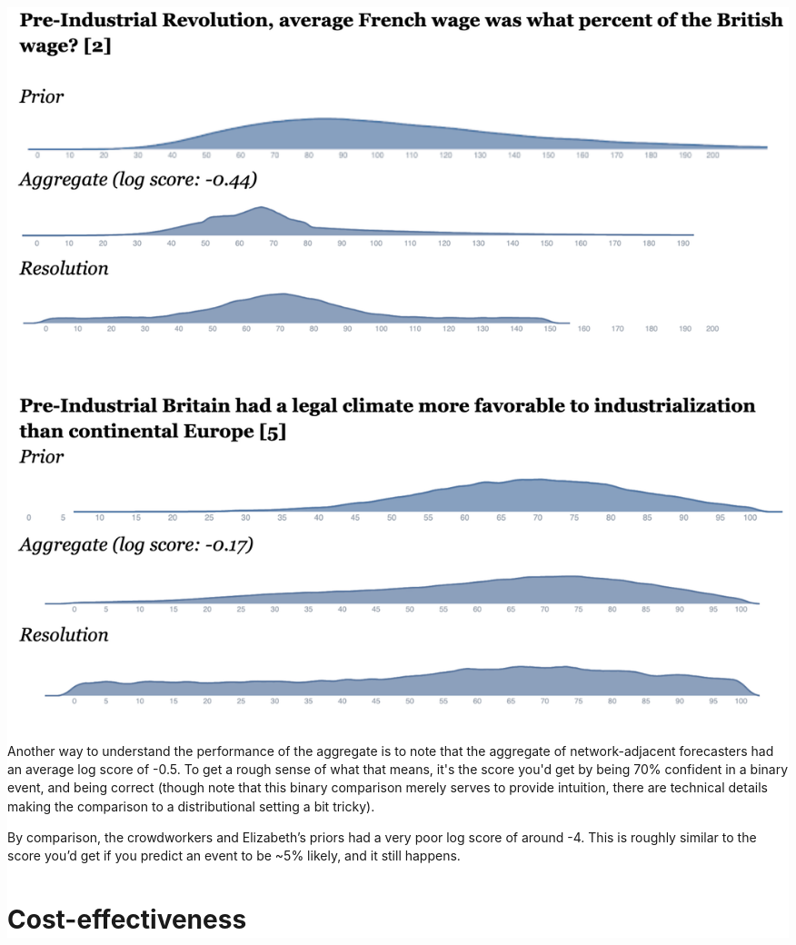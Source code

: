 ![](.images/449cbaaa18d85ac7e1fbf3e7d70defc290367b94.png)

Another way to understand the performance of the aggregate is to note that the aggregate of network-adjacent forecasters had an average log score of -0.5. To get a rough sense of what that means, it's the score you'd get by being 70% confident in a binary event, and being correct (though note that this binary comparison merely serves to provide intuition, there are technical details making the comparison to a distributional setting a bit tricky).

By comparison, the crowdworkers and Elizabeth’s priors had a very poor log score of around -4. This is roughly similar to the score you’d get if you predict an event to be ~5% likely, and it still happens.

# Cost-effectiveness
